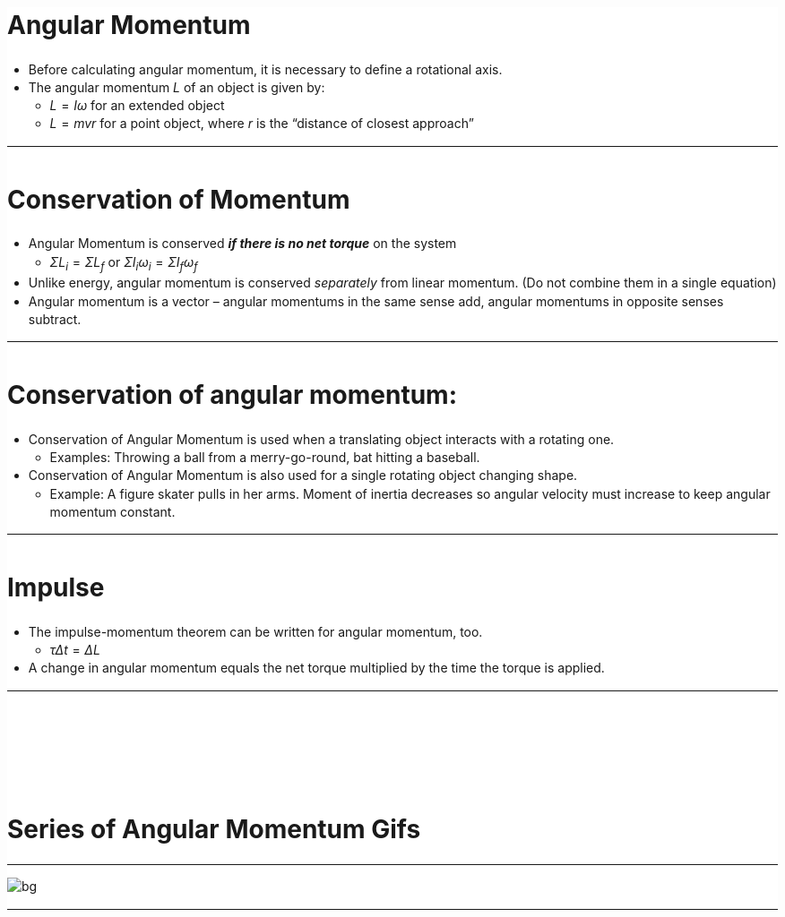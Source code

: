 # Angular Momentum 

* Before calculating angular momentum, it is necessary to define a rotational axis.
* The angular momentum $L$ of an object is given by:
  * $L = I\omega$ for an extended object
  * $L = mvr$ for a point object, where $r$ is the “distance of closest approach”

---

# Conservation of Momentum 

* Angular Momentum is conserved ***if there is no net torque*** on the system
  * $\Sigma L_i = \Sigma L_f$ or $\Sigma I_i\omega_i = \Sigma I_f \omega_f$
* Unlike energy, angular momentum is conserved *separately* from linear momentum. (Do not combine them in a single equation)
* Angular momentum is a vector – angular momentums in the same sense add, angular momentums in opposite senses subtract.

---

# Conservation of angular momentum:

* Conservation of Angular Momentum is used when a translating object interacts with a rotating one.
  * Examples: Throwing a ball from a merry-go-round, bat hitting a baseball.
* Conservation of Angular Momentum is also used for a single rotating object changing shape.
  * Example: A figure skater pulls in her arms. Moment of inertia decreases so angular velocity must increase to keep angular momentum constant.

---

# Impulse

* The impulse-momentum theorem can be written for angular momentum, too.
  * $\tau \Delta t = \Delta L$
* A change in angular momentum equals the net torque multiplied by the time the torque is applied.

---

<br>
<br>
<br>
<br>

# Series of Angular Momentum Gifs 

---

![bg](https://www.flippingphysics.com/uploads/2/1/1/0/21103672/0304-com-stool-and-masses-1_4.gif)

---
